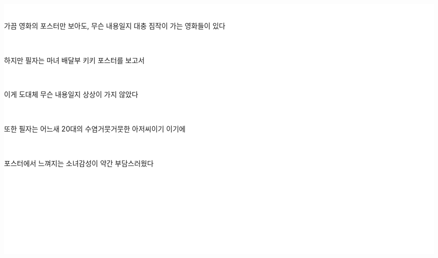 <div class="se-component se-text se-l-default" id="SE-bdd691e9-df14-4567-a9b8-ca88175adcad">
<div class="se-component-content">
<div class="se-section se-section-text se-l-default">
<div class="se-module se-module-text">
<p class="se-text-paragraph se-text-paragraph-align-" id="SE-42be3742-36ab-49d0-8e11-521ec46cb8c0" style=""><span class="se-fs- se-ff-" id="SE-915835ea-2588-4138-bf94-be1b8873e077" style="">​</span></p><p class="se-text-paragraph se-text-paragraph-align-" id="SE-48143f62-6c91-4340-a3bc-36b7c066b085" style=""><span class="se-fs- se-ff-" id="SE-296d975d-c701-41a2-a75f-1b6c6dba4ca9" style="">가끔 영화의 포스터만 보아도, 무슨 내용일지 대충 짐작이 가는 영화들이 있다</span></p><p class="se-text-paragraph se-text-paragraph-align-" id="SE-372d4843-7a48-49aa-bea7-fb05a91d0f8d" style=""><span class="se-fs- se-ff-" id="SE-24549477-852d-4e3a-b320-e4b84e089f06" style="">​</span></p><p class="se-text-paragraph se-text-paragraph-align-" id="SE-623748ca-139d-453d-b5b0-d368871c7414" style=""><span class="se-fs- se-ff-" id="SE-2d295945-996e-4711-91b4-afd8d81c52aa" style="">하지만 필자는 마녀 배달부 키키 포스터를 보고서</span></p><p class="se-text-paragraph se-text-paragraph-align-" id="SE-2ef0f217-37a9-4ee0-aca6-0f48f429f078" style=""><span class="se-fs- se-ff-" id="SE-ec4b0fc3-2057-4dff-be87-2157632cb864" style="">​</span></p><p class="se-text-paragraph se-text-paragraph-align-" id="SE-589b20d8-cdab-45a5-9751-fc3b7bd0cd75" style=""><span class="se-fs- se-ff-" id="SE-788b6d41-dbd8-49cb-bbfb-a400a6b7fd61" style="">이게 도대체 무슨 내용일지 상상이 가지 않았다</span></p><p class="se-text-paragraph se-text-paragraph-align-" id="SE-da84bc61-e644-4f6e-8990-b834121bf14f" style=""><span class="se-fs- se-ff-" id="SE-059bfdd6-86d4-443a-abb9-64555f71e82a" style="">​</span></p><p class="se-text-paragraph se-text-paragraph-align-" id="SE-d2ec876b-abf2-4f4d-bce6-1d16d7b01cf8" style=""><span class="se-fs- se-ff-" id="SE-40ddac9c-a3d2-427a-97f7-f01d8cf402a1" style="">또한 필자는 어느새 20대의 수염거뭇거뭇한 아저씨이기 이기에</span></p><p class="se-text-paragraph se-text-paragraph-align-" id="SE-31a2f923-592a-44c4-a283-63e0ecc55c44" style=""><span class="se-fs- se-ff-" id="SE-740e7847-0e5a-4a21-97d0-26021ce975d0" style="">​</span></p><p class="se-text-paragraph se-text-paragraph-align-" id="SE-780af622-677f-42ad-b7b5-3b393ca30c53" style=""><span class="se-fs- se-ff-" id="SE-46f36e6d-5fda-4011-b824-cf96b32b3654" style="">포스터에서 느껴지는 소녀감성이 약간 부담스러웠다</span></p><p class="se-text-paragraph se-text-paragraph-align-" id="SE-3ea06688-f7ef-409d-9c8b-61ffaaac7361" style=""><span class="se-fs- se-ff-" id="SE-ac8937b0-50e1-456e-bfd6-86063c28c11c" style="">​</span></p><p class="se-text-paragraph se-text-paragraph-align-" id="SE-496f4db7-b9a6-4464-8294-dbbf5e8a770a" style=""><span class="se-fs- se-ff-" id="SE-c6171cb3-92f2-423e-ac29-4250b6a0919d" style="">​</span></p><p class="se-text-paragraph se-text-paragraph-align-" id="SE-fc7457cb-158b-4304-8389-520cc5a1f13b" style=""><span class="se-fs- se-ff-" id="SE-2119278e-73f7-49ca-a962-1294effad848" style="">​</span></p><p class="se-text-paragraph se-text-paragraph-align-" id="SE-0f65e368-7a77-422b-9be2-0d6774d6ea80" style=""><span class="se-fs- se-ff-" id="SE-843a1b0c-590d-4384-9171-38fb5c327204" style="">​</span></p>
</div>
</div>
</div>
</div> <div class="se-component se-image se-l-default" id="SE-82522de9-247c-4930-818a-4406b0ffd00e">
<div class="se-component-content se-component-content-normal">
<div class="se-section se-section-image se-l-default se-section-align-" style="max-width:288px;">
<div class="se-module se-module-image" style="">
<a class="se-module-image-link __se_image_link __se_link" data-linkdata='{"id" : "SE-82522de9-247c-4930-818a-4406b0ffd00e", "src" : "https://i1.sndcdn.com/artworks-0oVwuOj2sE974Bag-kI2BCg-t500x500.jpg", "originalWidth" : "500", "originalHeight" : "500", "linkUse" : "false", "link" : ""}' data-linktype="img" href="#" onclick="return false;" style="">
<img alt="" class="se-image-resource" src="https://i1.sndcdn.com/artworks-0oVwuOj2sE974Bag-kI2BCg-t500x500.jpg">
</img></a>
</div>
</div>
</div>
</div>
<div class="se-component se-text se-l-default" id="SE-0bd68613-a061-4198-a30e-8b21bdce6273">
<div class="se-component-content">
<div class="se-section se-section-text se-l-default">
<div class="se-module se-module-text">